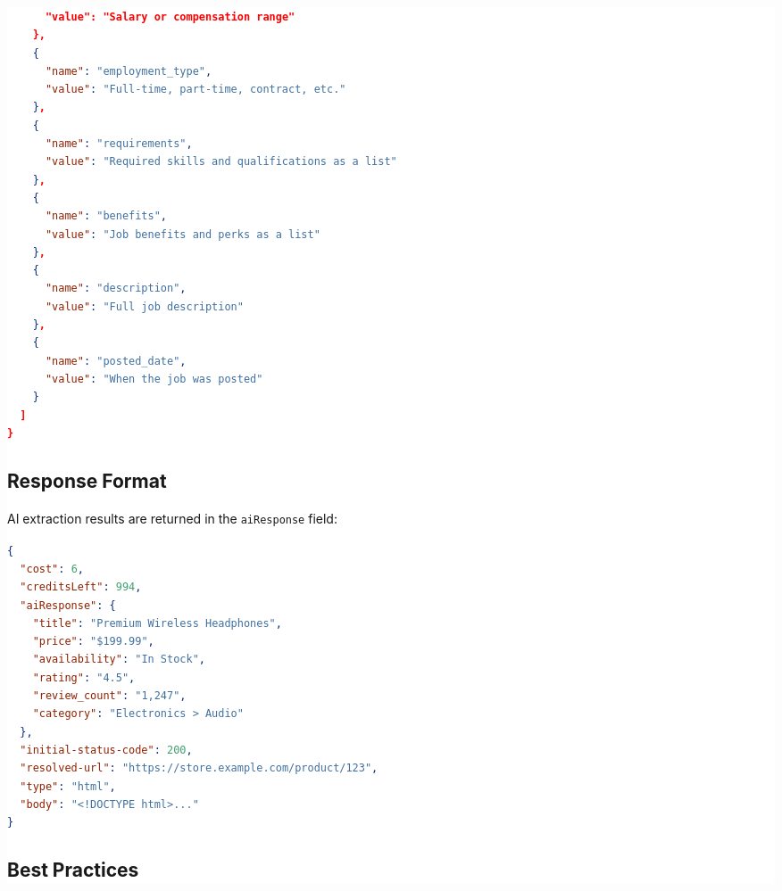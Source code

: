 ```json
      "value": "Salary or compensation range"
    },
    {
      "name": "employment_type",
      "value": "Full-time, part-time, contract, etc."
    },
    {
      "name": "requirements",
      "value": "Required skills and qualifications as a list"
    },
    {
      "name": "benefits",
      "value": "Job benefits and perks as a list"
    },
    {
      "name": "description",
      "value": "Full job description"
    },
    {
      "name": "posted_date",
      "value": "When the job was posted"
    }
  ]
}
```

## Response Format

AI extraction results are returned in the `aiResponse` field:

```json
{
  "cost": 6,
  "creditsLeft": 994,
  "aiResponse": {
    "title": "Premium Wireless Headphones",
    "price": "$199.99",
    "availability": "In Stock",
    "rating": "4.5",
    "review_count": "1,247",
    "category": "Electronics > Audio"
  },
  "initial-status-code": 200,
  "resolved-url": "https://store.example.com/product/123",
  "type": "html",
  "body": "<!DOCTYPE html>..."
}
```

## Best Practices
